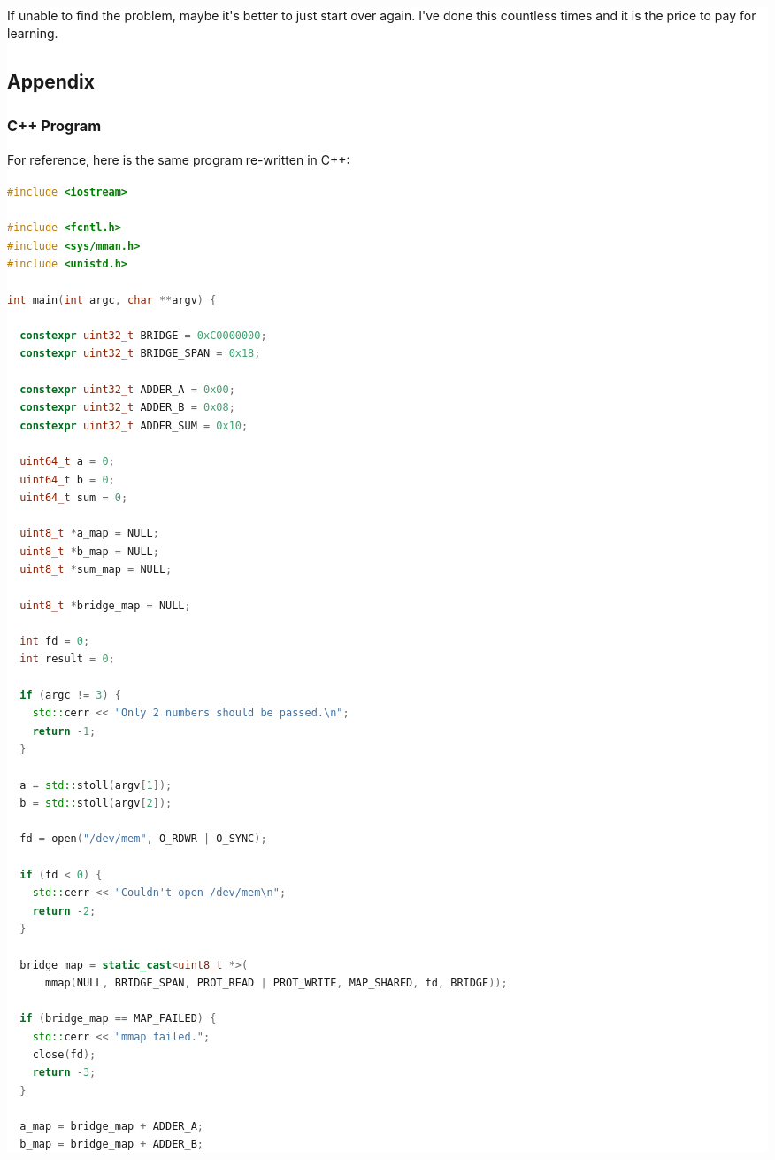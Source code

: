 If unable to find the problem, maybe it's better to just start over again. I've done this countless times and it is the price to pay for learning.

## Appendix

### C++ Program

For reference, here is the same program re-written in C++:

```C++
#include <iostream>

#include <fcntl.h>
#include <sys/mman.h>
#include <unistd.h>

int main(int argc, char **argv) {

  constexpr uint32_t BRIDGE = 0xC0000000;
  constexpr uint32_t BRIDGE_SPAN = 0x18;

  constexpr uint32_t ADDER_A = 0x00;
  constexpr uint32_t ADDER_B = 0x08;
  constexpr uint32_t ADDER_SUM = 0x10;

  uint64_t a = 0;
  uint64_t b = 0;
  uint64_t sum = 0;

  uint8_t *a_map = NULL;
  uint8_t *b_map = NULL;
  uint8_t *sum_map = NULL;

  uint8_t *bridge_map = NULL;

  int fd = 0;
  int result = 0;

  if (argc != 3) {
    std::cerr << "Only 2 numbers should be passed.\n";
    return -1;
  }

  a = std::stoll(argv[1]);
  b = std::stoll(argv[2]);

  fd = open("/dev/mem", O_RDWR | O_SYNC);

  if (fd < 0) {
    std::cerr << "Couldn't open /dev/mem\n";
    return -2;
  }

  bridge_map = static_cast<uint8_t *>(
      mmap(NULL, BRIDGE_SPAN, PROT_READ | PROT_WRITE, MAP_SHARED, fd, BRIDGE));

  if (bridge_map == MAP_FAILED) {
    std::cerr << "mmap failed.";
    close(fd);
    return -3;
  }

  a_map = bridge_map + ADDER_A;
  b_map = bridge_map + ADDER_B;
```